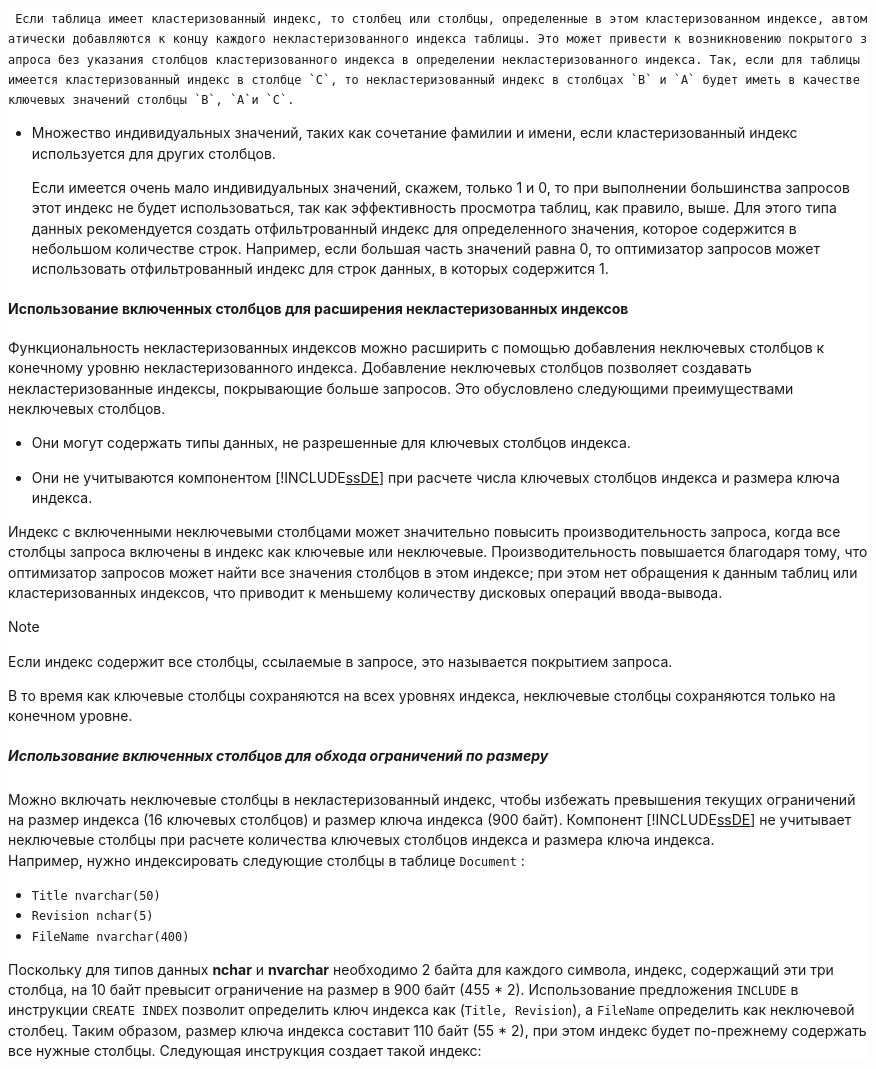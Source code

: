     Если таблица имеет кластеризованный индекс, то столбец или столбцы, определенные в этом кластеризованном индексе, автоматически добавляются к концу каждого некластеризованного индекса таблицы. Это может привести к возникновению покрытого запроса без указания столбцов кластеризованного индекса в определении некластеризованного индекса. Так, если для таблицы имеется кластеризованный индекс в столбце `C`, то некластеризованный индекс в столбцах `B` и `A` будет иметь в качестве ключевых значений столбцы `B`, `A`и `C`.  
      
-   Множество индивидуальных значений, таких как сочетание фамилии и имени, если кластеризованный индекс используется для других столбцов.  
  
     Если имеется очень мало индивидуальных значений, скажем, только 1 и 0, то при выполнении большинства запросов этот индекс не будет использоваться, так как эффективность просмотра таблиц, как правило, выше. Для этого типа данных рекомендуется создать отфильтрованный индекс для определенного значения, которое содержится в небольшом количестве строк. Например, если большая часть значений равна 0, то оптимизатор запросов может использовать отфильтрованный индекс для строк данных, в которых содержится 1.  
  
####  <a name="Included_Columns"></a> Использование включенных столбцов для расширения некластеризованных индексов  
 Функциональность некластеризованных индексов можно расширить с помощью добавления неключевых столбцов к конечному уровню некластеризованного индекса. Добавление неключевых столбцов позволяет создавать некластеризованные индексы, покрывающие больше запросов. Это обусловлено следующими преимуществами неключевых столбцов.  
  
-   Они могут содержать типы данных, не разрешенные для ключевых столбцов индекса.  
  
-   Они не учитываются компонентом [!INCLUDE[ssDE](../includes/ssde-md.md)] при расчете числа ключевых столбцов индекса и размера ключа индекса.  
  
 Индекс с включенными неключевыми столбцами может значительно повысить производительность запроса, когда все столбцы запроса включены в индекс как ключевые или неключевые. Производительность повышается благодаря тому, что оптимизатор запросов может найти все значения столбцов в этом индексе; при этом нет обращения к данным таблиц или кластеризованных индексов, что приводит к меньшему количеству дисковых операций ввода-вывода.  
  
> [!NOTE]  
> Если индекс содержит все столбцы, ссылаемые в запросе, это называется покрытием запроса.  
  
 В то время как ключевые столбцы сохраняются на всех уровнях индекса, неключевые столбцы сохраняются только на конечном уровне.  
  
##### <a name="using-included-columns-to-avoid-size-limits"></a>Использование включенных столбцов для обхода ограничений по размеру  
 Можно включать неключевые столбцы в некластеризованный индекс, чтобы избежать превышения текущих ограничений на размер индекса (16 ключевых столбцов) и размер ключа индекса (900 байт). Компонент [!INCLUDE[ssDE](../includes/ssde-md.md)] не учитывает неключевые столбцы при расчете количества ключевых столбцов индекса и размера ключа индекса.   
 Например, нужно индексировать следующие столбцы в таблице `Document` :  
 *  `Title nvarchar(50)`  
 *  `Revision nchar(5)`  
 *  `FileName nvarchar(400)`  
  
 Поскольку для типов данных **nchar** и **nvarchar** необходимо 2 байта для каждого символа, индекс, содержащий эти три столбца, на 10 байт превысит ограничение на размер в 900 байт (455 * 2). Использование предложения `INCLUDE` в инструкции `CREATE INDEX` позволит определить ключ индекса как (`Title, Revision`), а `FileName` определить как неключевой столбец. Таким образом, размер ключа индекса составит 110 байт (55 \* 2), при этом индекс будет по-прежнему содержать все нужные столбцы. Следующая инструкция создает такой индекс:  
  